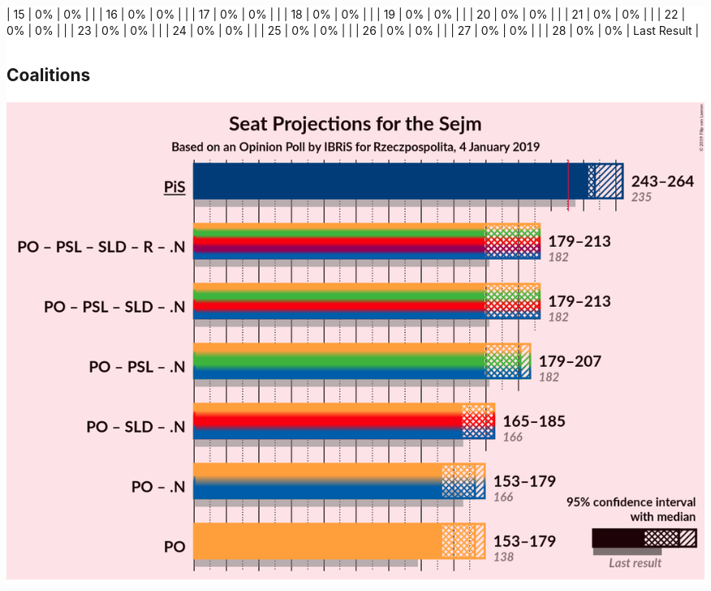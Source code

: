 | 15 | 0% | 0% |  |
| 16 | 0% | 0% |  |
| 17 | 0% | 0% |  |
| 18 | 0% | 0% |  |
| 19 | 0% | 0% |  |
| 20 | 0% | 0% |  |
| 21 | 0% | 0% |  |
| 22 | 0% | 0% |  |
| 23 | 0% | 0% |  |
| 24 | 0% | 0% |  |
| 25 | 0% | 0% |  |
| 26 | 0% | 0% |  |
| 27 | 0% | 0% |  |
| 28 | 0% | 0% | Last Result |


## Coalitions

![Graph with coalitions seats not yet produced](2019-01-04-IBRiS-coalitions-seats.png "Coalitions Seats")
